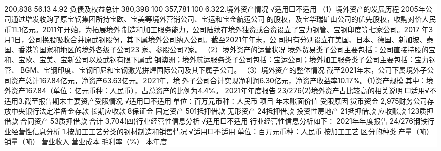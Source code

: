 200,838
56.13
4.92
负债及权益总计
380,398
100
357,781
100
6.322.境外资产情况
√适用□不适用
（1）境外资产的发展历程
2005年公司通过增发收购了原宝钢集团所持宝欧、宝美等境外营销公司、宝运和宝金航运公司
的股权，及宝华瑞矿山公司的优先股权，收购对价人民币11.1亿元。2011年开始，为拓展境外
制造和加工服务能力，公司陆续在境外独资或合资设立了宝力钢管、宝钢印度等七家公司。2017
年3月1日，公司换股吸收合并原武钢股份，其下属境外公司纳入公司。截至2021年年末，公
司拥有分别设立在美国、日本、德国、新加坡、泰国、香港等国家和地区的境外各级子公司23
家、参股公司7家。
（2）境外资产的运营状况
境外贸易类子公司主要包括：公司直接持股的宝和、宝欧、宝美、宝新公司以及武钢有限下属武
钢澳洲；境外航运服务类子公司包括：宝运公司；境外加工服务类子公司主要包括：宝力钢管、
BGM、宝钢印度、宝钢印尼和宝钢激光拼焊国际公司及其下属子公司。
（3）境外资产的整体情况
截至2021年末，公司下属境外子公司资产总计167.84亿元，净资产63.63亿元。2021年，境
外子公司合计实现净利润6.30亿元，净资产收益率10.17%。(1)资产规模
其中：境外资产167.84（单位：亿元币种：人民币），占总资产的比例为4.4%。
2021年年度报告
23/276(2)境外资产占比较高的相关说明
□适用√不适用3.截至报告期末主要资产受限情况
√适用□不适用
单位：百万元币种：人民币
项目
年末账面价值
受限原因
货币资金
2,975财务公司存放中央银行法定准备金存款
长期应收款
8保证金
固定资产
501抵押借款
无形资产
24抵押借款
投资性房地产
21抵押借款
应收账款
123质押借款
合同资产
53质押借款
合计
3,704(四)行业经营性信息分析
√适用□不适用
行业经营性信息分析如下：
2021年年度报告
24/276钢铁行业经营性信息分析
1.按加工工艺分类的钢材制造和销售情况
√适用□不适用
单位：百万元币种：人民币
按加工工艺
区分的种类
产量（吨）
销量（吨）
营业收入
营业成本
毛利率（%）
本年度